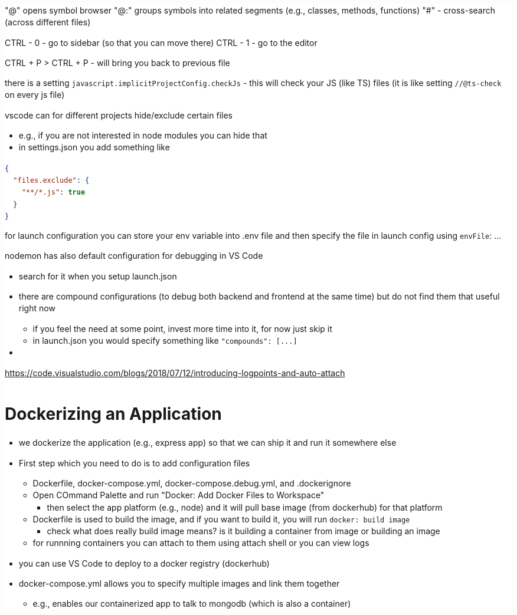 "@" opens symbol browser
"@:" groups symbols into related segments (e.g., classes, methods, functions)
"#" - cross-search (across different files)


CTRL - 0 - go to sidebar (so that you can move there)
CTRL - 1 - go to the editor

CTRL + P > CTRL + P - will bring you back to previous file

there is a setting `javascript.implicitProjectConfig.checkJs` - this will check your JS (like TS) files (it is like setting `//@ts-check` on every js file)

vscode can for different projects hide/exclude certain files
- e.g., if you are not interested in node modules you can hide that
- in settings.json you add something like
```json
{
  "files.exclude": {
    "**/*.js": true
  }
}
```

for launch configuration you can store your env variable into .env file
and then specify the file in launch config using `envFile`: ...

nodemon has also default configuration for debugging in VS Code
- search for it when you setup launch.json

- there are compound configurations (to debug both backend and frontend at the same time) but do not find them that useful right now
    - if you feel the need at some point, invest more time into it, for now just skip it
    - in launch.json you would specify something like `"compounds": [...]`
-

https://code.visualstudio.com/blogs/2018/07/12/introducing-logpoints-and-auto-attach

# Dockerizing an Application
- we dockerize the application (e.g., express app) so that we can ship it and run it somewhere else
- First step which you need to do is to add configuration files
  - Dockerfile, docker-compose.yml, docker-compose.debug.yml, and .dockerignore
  - Open COmmand Palette and run "Docker: Add Docker Files to Workspace"
    - then select the app platform (e.g., node) and it will pull base image (from dockerhub) for that platform
  - Dockerfile is used to build the image, and if you want to build it, you will run `docker: build image`
    - check what does really build image means? is it building a container from image or building an image
  - for runnning containers you can attach to them using attach shell or you can view logs
- you can use VS Code to deploy to a docker registry (dockerhub)

- docker-compose.yml allows you to specify multiple images and link them together
  - e.g., enables our containerized app to talk to mongodb (which is also a container)
